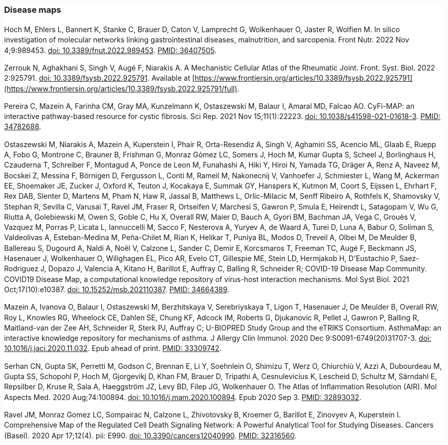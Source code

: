 ### Disease maps

Hoch M, Ehlers L, Bannert K, Stanke C, Brauer D, Caton V, Lamprecht G, Wolkenhauer O, Jaster R, Wolfien M. In silico investigation of molecular networks linking gastrointestinal diseases, malnutrition, and sarcopenia. Front Nutr. 2022 Nov 4;9:989453. [doi: 10.3389/fnut.2022.989453](https://doi.org/10.3389/fnut.2022.989453). [PMID: 36407505](https://www.ncbi.nlm.nih.gov/pubmed/36407505).

Zerrouk N, Aghakhani S, Singh V, Augé F, Niarakis A. A Mechanistic Cellular Atlas of the Rheumatic Joint. Front. Syst. Biol. 2022 2:925791. [doi: 10.3389/fsysb.2022.925791](https://doi.org/10.3389/fsysb.2022.925791). Available at [https://www.frontiersin.org/articles/10.3389/fsysb.2022.925791](https://www.frontiersin.org/articles/10.3389/fsysb.2022.925791/full).

Pereira C, Mazein A, Farinha CM, Gray MA, Kunzelmann K, Ostaszewski M, Balaur I, Amaral MD, Falcao AO. CyFi-MAP: an interactive pathway-based resource for cystic fibrosis. Sci Rep. 2021 Nov 15;11(1):22223. [doi: 10.1038/s41598-021-01618-3](https://doi.org/10.1038/s41598-021-01618-3). [PMID: 34782688](https://www.ncbi.nlm.nih.gov/pubmed/34782688).

Ostaszewski M, Niarakis A, Mazein A, Kuperstein I, Phair R, Orta-Resendiz A, Singh V, Aghamiri SS, Acencio ML, Glaab E, Ruepp A, Fobo G, Montrone C, Brauner B, Frishman G, Monraz Gómez LC, Somers J, Hoch M, Kumar Gupta S, Scheel J, Borlinghaus H, Czauderna T, Schreiber F, Montagud A, Ponce de Leon M, Funahashi A, Hiki Y, Hiroi N, Yamada TG, Dräger A, Renz A, Naveez M, Bocskei Z, Messina F, Börnigen D, Fergusson L, Conti M, Rameil M, Nakonecnij V, Vanhoefer J, Schmiester L, Wang M, Ackerman EE, Shoemaker JE, Zucker J, Oxford K, Teuton J, Kocakaya E, Summak GY, Hanspers K, Kutmon M, Coort S, Eijssen L, Ehrhart F, Rex DAB, Slenter D, Martens M, Pham N, Haw R, Jassal B, Matthews L, Orlic-Milacic M, Senff Ribeiro A, Rothfels K, Shamovsky V, Stephan R, Sevilla C, Varusai T, Ravel JM, Fraser R, Ortseifen V, Marchesi S, Gawron P, Smula E, Heirendt L, Satagopam V, Wu G, Riutta A, Golebiewski M, Owen S, Goble C, Hu X, Overall RW, Maier D, Bauch A, Gyori BM, Bachman JA, Vega C, Grouès V, Vazquez M, Porras P, Licata L, Iannuccelli M, Sacco F, Nesterova A, Yuryev A, de Waard A, Turei D, Luna A, Babur O, Soliman S, Valdeolivas A, Esteban-Medina M, Peña-Chilet M, Rian K, Helikar T, Puniya BL, Modos D, Treveil A, Olbei M, De Meulder B, Ballereau S, Dugourd A, Naldi A, Noël V, Calzone L, Sander C, Demir E, Korcsmaros T, Freeman TC, Augé F, Beckmann JS, Hasenauer J, Wolkenhauer O, Wilighagen EL, Pico AR, Evelo CT, Gillespie ME, Stein LD, Hermjakob H, D'Eustachio P, Saez-Rodriguez J, Dopazo J, Valencia A, Kitano H, Barillot E, Auffray C, Balling R, Schneider R; COVID-19 Disease Map Community. COVID19 Disease Map, a computational knowledge repository of virus-host interaction mechanisms. Mol Syst Biol. 2021 Oct;17(10):e10387. [doi: 10.15252/msb.202110387](https://doi.org/10.15252/msb.202110387). [PMID: 34664389](https://www.ncbi.nlm.nih.gov/pubmed/34664389). 

Mazein A, Ivanova O, Balaur I, Ostaszewski M, Berzhitskaya V, Serebriyskaya T, Ligon T, Hasenauer J, De Meulder B, Overall RW, Roy L, Knowles RG, Wheelock CE, Dahlen SE, Chung KF, Adcock IM, Roberts G, Djukanovic R, Pellet J, Gawron P, Balling R, Maitland-van der Zee AH, Schneider R, Sterk PJ, Auffray C; U-BIOPRED Study Group and the eTRIKS Consortium. AsthmaMap: an interactive knowledge repository for mechanisms of asthma. J Allergy Clin Immunol. 2020 Dec 9:S0091-6749(20)31707-3. [doi: 10.1016/j.jaci.2020.11.032](https://doi.org/10.1016/j.jaci.2020.11.032). Epub ahead of print. [PMID: 33309742](https://www.ncbi.nlm.nih.gov/pubmed/33309742).  

Serhan CN, Gupta SK, Perretti M, Godson C, Brennan E, Li Y, Soehnlein O, Shimizu T, Werz O, Chiurchiù V, Azzi A, Dubourdeau M, Gupta SS, Schopohl P, Hoch M, Gjorgevikj D, Khan FM, Brauer D, Tripathi A, Cesnulevicius K, Lescheid D, Schultz M, Särndahl E, Repsilber D, Kruse R, Sala A, Haeggström JZ, Levy BD, Filep JG, Wolkenhauer O. The Atlas of Inflammation Resolution (AIR). Mol Aspects Med. 2020 Aug;74:100894. [doi: 10.1016/j.mam.2020.100894](https://doi.org/10.1016/j.mam.2020.100894). Epub 2020 Sep 3. [PMID: 32893032](https://www.ncbi.nlm.nih.gov/pubmed/32893032).  

Ravel JM, Monraz Gomez LC, Sompairac N, Calzone L, Zhivotovsky B, Kroemer G, Barillot E, Zinovyev A, Kuperstein I. Comprehensive Map of the Regulated Cell Death Signaling Network: A Powerful Analytical Tool for Studying Diseases. Cancers (Basel). 2020 Apr 17;12(4). pii: E990. [doi: 10.3390/cancers12040990](https://doi.org/10.3390/cancers12040990). [PMID: 32316560](https://www.ncbi.nlm.nih.gov/pubmed/32316560).
